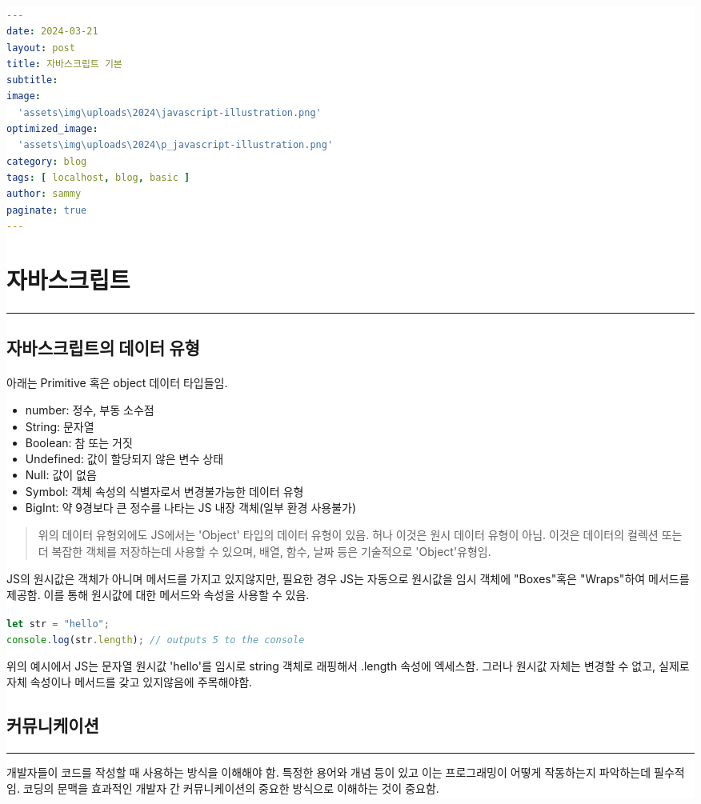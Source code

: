 ```yaml
---
date: 2024-03-21
layout: post
title: 자바스크립트 기본
subtitle:  
image: 
  'assets\img\uploads\2024\javascript-illustration.png'
optimized_image:    
  'assets\img\uploads\2024\p_javascript-illustration.png'
category: blog
tags: [ localhost, blog, basic ]
author: sammy
paginate: true
---
```


# 자바스크립트 
*****
## 자바스크립트의 데이터 유형

아래는 Primitive 혹은 object 데이터 타입들임.
* number: 정수, 부동 소수점
* String: 문자열
* Boolean: 참 또는 거짓
* Undefined: 값이 할당되지 않은 변수 상태
* Null: 값이 없음
* Symbol: 객체 속성의 식별자로서 변경불가능한 데이터 유형
* BigInt: 약 9경보다 큰 정수를 나타는 JS 내장 객체(일부 환경 사용불가)

>위의 데이터 유형외에도 JS에서는 'Object' 타입의 데이터 유형이 있음.
허나 이것은 원시 데이터 유형이 아님.
이것은 데이터의 컬렉션 또는 더 복잡한 객체를 저장하는데 사용할 수 있으며, 
배열, 함수, 날짜 등은 기술적으로 'Object'유형임.

JS의 원시값은 객체가 아니며 메서드를 가지고 있지않지만, 필요한 경우 JS는 자동으로 원시값을 임시 객체에 "Boxes"혹은 "Wraps"하여 메서드를 제공함.
이를 통해 원시값에 대한 메서드와 속성을 사용할 수 있음.

```js
let str = "hello";
console.log(str.length); // outputs 5 to the console
```

위의 예시에서 JS는 문자열 원시값 'hello'를 임시로 string 객체로 래핑해서 .length 속성에 엑세스함.
그러나 원시값 자체는 변경할 수 없고, 실제로 자체 속성이나 메서드를 갖고 있지않음에 주목해야함.

## 커뮤니케이션
*****
개발자들이 코드를 작성할 때 사용하는 방식을 이해해야 함.
특정한 용어와 개념 등이 있고 이는 프로그래밍이 어떻게 작동하는지 파악하는데 필수적임.
코딩의 문맥을 효과적인 개발자 간 커뮤니케이션의 중요한 방식으로 이해하는 것이 중요함.
